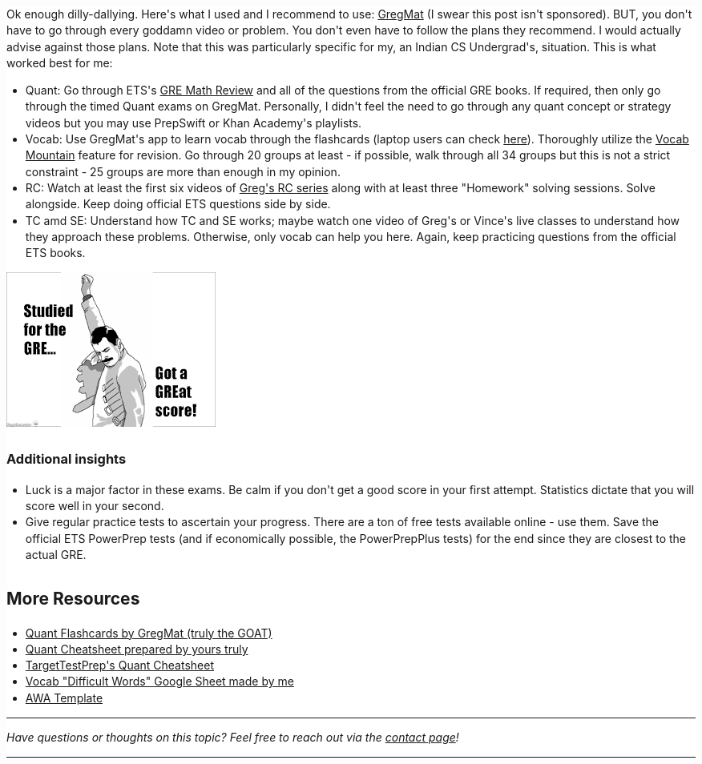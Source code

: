 Ok enough dilly-dallying. Here's what I used and I recommend to use: [GregMat](https://www.gregmat.com) (I swear this post isn't sponsored). BUT, you don't have to go through every goddamn video or problem. You don't even have to follow the plans they recommend. I would actually advise against those plans. Note that this was particularly specific for my, an Indian CS Undergrad's, situation. This is what worked best for me: 

- Quant: Go through ETS's [GRE Math Review](https://www.ets.org/pdfs/gre/gre-math-review.pdf) and all of the questions from the official GRE books. If required, then only go through the timed Quant exams on GregMat. Personally, I didn't feel the need to go through any quant concept or strategy videos but you may use PrepSwift or Khan Academy's playlists. 
- Vocab: Use GregMat's app to learn vocab through the flashcards (laptop users can check [here](https://quizlet.com/user/ahtn/folders/gregmat-vocab-groups-1-38-and-double-duty-words?funnelUUID=e4922aa9-9bf7-4c70-9980-e96912234427)). Thoroughly utilize the [Vocab Mountain](https://www.gregmat.com/mountains/vocab-mountain) feature for revision. Go through 20 groups at least - if possible, walk through all 34 groups but this is not a strict constraint - 25 groups are more than enough in my opinion. 
- RC: Watch at least the first six videos of [Greg's RC series](https://www.gregmat.com/course/dedicated-reading-season-3) along with at least three "Homework" solving sessions. Solve alongside. Keep doing official ETS questions side by side. 
- TC amd SE: Understand how TC and SE works; maybe watch one video of Greg's or Vince's live classes to understand how they approach these problems. Otherwise, only vocab can help you here. Again, keep practicing questions from the official ETS books. 

![img](img/blogs/gre/congrats.png)

### Additional insights

- Luck is a major factor in these exams. Be calm if you don't get a good score in your first attempt. Statistics dictate that you will score well in your second. 
- Give regular practice tests to ascertain your progress. There are a ton of free tests available online - use them. Save the official ETS PowerPrep tests (and if economically possible, the PowerPrepPlus tests) for the end since they are closest to the actual GRE.  

## More Resources

- [Quant Flashcards by GregMat (truly the GOAT)](https://www.gregmat.com/course-group/quant-flashcards)
- [Quant Cheatsheet prepared by yours truly](https://gre-quant-tips-tricks.tiiny.site)
- [TargetTestPrep's Quant Cheatsheet](https://drive.google.com/file/d/1Fg_hNHQMN-RkYWOVqq1bIb7hjnW1BJkO/view)
- [Vocab "Difficult Words" Google Sheet made by me](https://docs.google.com/spreadsheets/d/1KEOBOUiUOyTtpg_aXdQV-ZOhC9XqVilLZVEQ5e0n4OY/edit?usp=sharing)
- [AWA Template](https://drive.google.com/file/d/1HgpntC54JawZYyl5ByNInLC8IVsPth25/view?usp=sharing) 

---

_Have questions or thoughts on this topic? Feel free to reach out via the [contact page](/contact.html)!_

---


